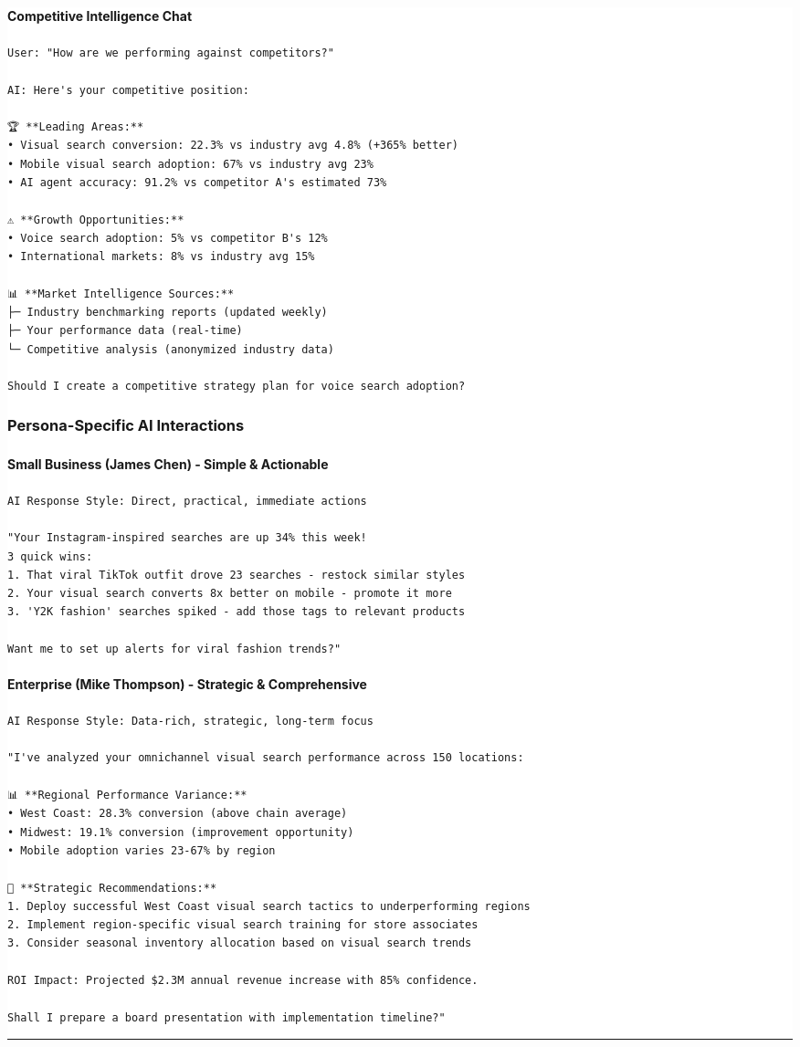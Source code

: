 #### **Competitive Intelligence Chat**
```
User: "How are we performing against competitors?"

AI: Here's your competitive position:

🏆 **Leading Areas:**
• Visual search conversion: 22.3% vs industry avg 4.8% (+365% better)
• Mobile visual search adoption: 67% vs industry avg 23%
• AI agent accuracy: 91.2% vs competitor A's estimated 73%

⚠️ **Growth Opportunities:**  
• Voice search adoption: 5% vs competitor B's 12%
• International markets: 8% vs industry avg 15%

📊 **Market Intelligence Sources:**
├─ Industry benchmarking reports (updated weekly)
├─ Your performance data (real-time)
└─ Competitive analysis (anonymized industry data)

Should I create a competitive strategy plan for voice search adoption?
```

### **Persona-Specific AI Interactions**

#### **Small Business (James Chen) - Simple & Actionable**
```
AI Response Style: Direct, practical, immediate actions

"Your Instagram-inspired searches are up 34% this week! 
3 quick wins:
1. That viral TikTok outfit drove 23 searches - restock similar styles
2. Your visual search converts 8x better on mobile - promote it more  
3. 'Y2K fashion' searches spiked - add those tags to relevant products

Want me to set up alerts for viral fashion trends?"
```

#### **Enterprise (Mike Thompson) - Strategic & Comprehensive**
```
AI Response Style: Data-rich, strategic, long-term focus

"I've analyzed your omnichannel visual search performance across 150 locations:

📊 **Regional Performance Variance:**
• West Coast: 28.3% conversion (above chain average)
• Midwest: 19.1% conversion (improvement opportunity)
• Mobile adoption varies 23-67% by region

🎯 **Strategic Recommendations:**
1. Deploy successful West Coast visual search tactics to underperforming regions
2. Implement region-specific visual search training for store associates
3. Consider seasonal inventory allocation based on visual search trends

ROI Impact: Projected $2.3M annual revenue increase with 85% confidence.

Shall I prepare a board presentation with implementation timeline?"
```

---